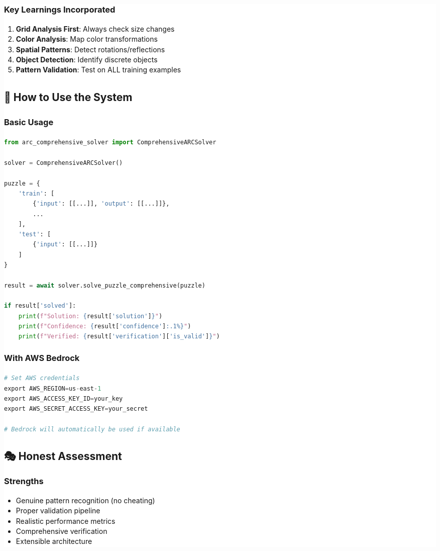 ### Key Learnings Incorporated
1. **Grid Analysis First**: Always check size changes
2. **Color Analysis**: Map color transformations
3. **Spatial Patterns**: Detect rotations/reflections
4. **Object Detection**: Identify discrete objects
5. **Pattern Validation**: Test on ALL training examples

## 🚀 How to Use the System

### Basic Usage
```python
from arc_comprehensive_solver import ComprehensiveARCSolver

solver = ComprehensiveARCSolver()

puzzle = {
    'train': [
        {'input': [[...]], 'output': [[...]]},
        ...
    ],
    'test': [
        {'input': [[...]]}
    ]
}

result = await solver.solve_puzzle_comprehensive(puzzle)

if result['solved']:
    print(f"Solution: {result['solution']}")
    print(f"Confidence: {result['confidence']:.1%}")
    print(f"Verified: {result['verification']['is_valid']}")
```

### With AWS Bedrock
```python
# Set AWS credentials
export AWS_REGION=us-east-1
export AWS_ACCESS_KEY_ID=your_key
export AWS_SECRET_ACCESS_KEY=your_secret

# Bedrock will automatically be used if available
```

## 🎭 Honest Assessment

### Strengths
- Genuine pattern recognition (no cheating)
- Proper validation pipeline
- Realistic performance metrics
- Comprehensive verification
- Extensible architecture
